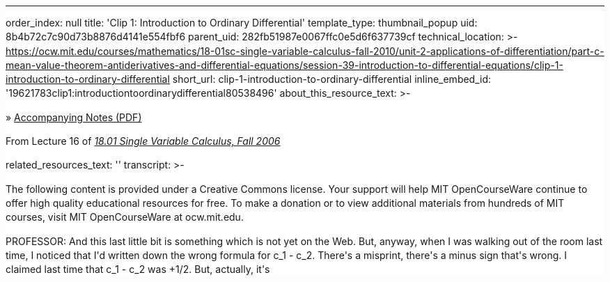 ---
order_index: null
title: 'Clip 1: Introduction to Ordinary Differential'
template_type: thumbnail_popup
uid: 8b4b72c7c90d73b8876d4141e554fbf6
parent_uid: 282fb51987e0067ffc0e5d6f637739cf
technical_location: >-
  https://ocw.mit.edu/courses/mathematics/18-01sc-single-variable-calculus-fall-2010/unit-2-applications-of-differentiation/part-c-mean-value-theorem-antiderivatives-and-differential-equations/session-39-introduction-to-differential-equations/clip-1-introduction-to-ordinary-differential
short_url: clip-1-introduction-to-ordinary-differential
inline_embed_id: '19621783clip1:introductiontoordinarydifferential80538496'
about_this_resource_text: >-
  <p>&raquo; <a href="./resolveuid/10a90cf559c88b77a41d299a9cb89572"
  target="_blank">Accompanying Notes (PDF)</a></p> <p>From Lecture 16 of <a
  href="http://ocw.mit.edu/courses/mathematics/18-01-single-variable-calculus-fall-2006/video-lectures/"><em>18.01
  Single Variable Calculus, Fall 2006</em></a></p>
related_resources_text: ''
transcript: >-
  <p><span m='50'>The following</span> <span m='520'>content</span> <span
  m='1000'>is</span> <span m='1310'>provided</span> <span m='1420'>under</span>
  <span m='1680'>a</span> <span m='1870'>Creative</span> <span
  m='2330'>Commons</span> <span m='2730'>license.</span> <span
  m='3610'>Your</span> <span m='3810'>support</span> <span m='4330'>will</span>
  <span m='4460'>help</span> <span m='4730'>MIT</span> <span
  m='5190'>OpenCourseWare</span> <span m='5980'>continue</span> <span
  m='6450'>to</span> <span m='6580'>offer</span> <span m='6890'>high</span>
  <span m='7140'>quality</span> <span m='7620'>educational</span> <span
  m='8250'>resources</span> <span m='8840'>for</span> <span m='8980'>free.
  To</span> <span m='10010'>make</span> <span m='10250'>a</span> <span
  m='10320'>donation</span> <span m='11070'>or</span> <span m='11240'>to</span>
  <span m='11410'>view</span> <span m='11550'>additional</span> <span
  m='11980'>materials</span> <span m='12540'>from hundreds</span> <span
  m='13040'>of</span> <span m='13150'>MIT</span> <span m='13580'>courses,</span>
  <span m='15050'>visit</span> <span m='15250'>MIT</span> <span
  m='15340'>OpenCourseWare</span> <span m='15610'>at</span> <span
  m='15870'>ocw.mit.edu.</span> </p><p><span m='21170'>PROFESSOR: And</span>
  <span m='21420'>this</span> <span m='21540'>last</span> <span
  m='22040'>little</span> <span m='22250'>bit</span> <span m='23070'>is</span>
  <span m='23240'>something</span> <span m='23550'>which</span> <span
  m='23720'>is</span> <span m='23830'>not</span> <span m='24160'>yet</span>
  <span m='24340'>on</span> <span m='24490'>the</span> <span
  m='24580'>Web.</span> <span m='25050'>But,</span> <span
  m='25180'>anyway,</span> <span m='25670'>when</span> <span m='25820'>I</span>
  <span m='25880'>was</span> <span m='26030'>walking</span> <span
  m='26390'>out</span> <span m='26520'>of</span> <span m='26580'>the</span>
  <span m='26640'>room</span> <span m='26860'>last</span> <span
  m='27180'>time,</span> <span m='27370'>I</span> <span m='27430'>noticed</span>
  <span m='28200'>that</span> <span m='28360'>I'd</span> <span
  m='28500'>written</span> <span m='28780'>down</span> <span
  m='29740'>the</span> <span m='29840'>wrong</span> <span
  m='30240'>formula</span> <span m='30680'>for</span> <span m='30820'>c_1</span>
  <span m='31250'>-</span> <span m='31670'>c_2.</span> <span
  m='32070'>There's</span> <span m='32280'>a</span> <span
  m='32450'>misprint,</span> <span m='33180'>there's a</span> <span
  m='33260'>minus</span> <span m='33640'>sign</span> <span
  m='33940'>that's</span> <span m='34110'>wrong.</span> <span m='35380'>I</span>
  <span m='35580'>claimed</span> <span m='36100'>last</span> <span
  m='36400'>time</span> <span m='36560'>that</span> <span m='36650'>c_1</span>
  <span m='36810'>-</span> <span m='37130'>c_2</span> <span m='37490'>was</span>
  <span m='38090'>+1/2.</span> <span m='39180'>But,</span> <span
  m='39430'>actually,</span> <span m='39760'>it's</span> <span